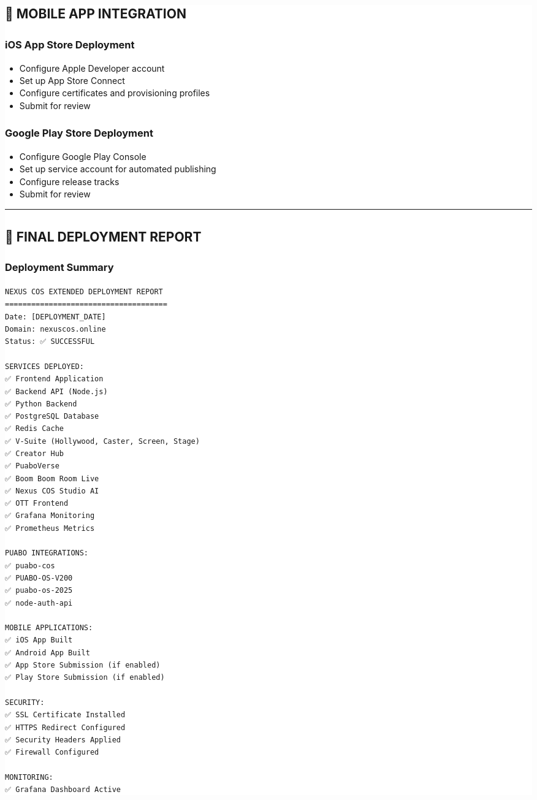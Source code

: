 
## 📱 MOBILE APP INTEGRATION

### iOS App Store Deployment
- Configure Apple Developer account
- Set up App Store Connect
- Configure certificates and provisioning profiles
- Submit for review

### Google Play Store Deployment
- Configure Google Play Console
- Set up service account for automated publishing
- Configure release tracks
- Submit for review

---

## 🎉 FINAL DEPLOYMENT REPORT

### Deployment Summary
```
NEXUS COS EXTENDED DEPLOYMENT REPORT
=====================================
Date: [DEPLOYMENT_DATE]
Domain: nexuscos.online
Status: ✅ SUCCESSFUL

SERVICES DEPLOYED:
✅ Frontend Application
✅ Backend API (Node.js)
✅ Python Backend
✅ PostgreSQL Database
✅ Redis Cache
✅ V-Suite (Hollywood, Caster, Screen, Stage)
✅ Creator Hub
✅ PuaboVerse
✅ Boom Boom Room Live
✅ Nexus COS Studio AI
✅ OTT Frontend
✅ Grafana Monitoring
✅ Prometheus Metrics

PUABO INTEGRATIONS:
✅ puabo-cos
✅ PUABO-OS-V200
✅ puabo-os-2025
✅ node-auth-api

MOBILE APPLICATIONS:
✅ iOS App Built
✅ Android App Built
✅ App Store Submission (if enabled)
✅ Play Store Submission (if enabled)

SECURITY:
✅ SSL Certificate Installed
✅ HTTPS Redirect Configured
✅ Security Headers Applied
✅ Firewall Configured

MONITORING:
✅ Grafana Dashboard Active
```
